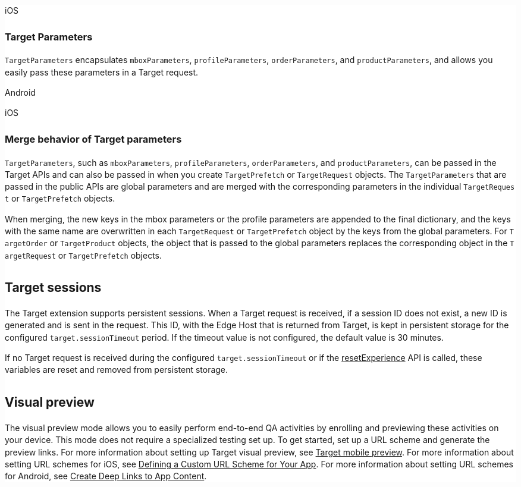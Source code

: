 <Tabs query="platform=android&task=target-product"/>

iOS

<Tabs query="platform=ios&task=target-product"/>



### Target Parameters

`TargetParameters` encapsulates `mboxParameters`, `profileParameters`, `orderParameters`, and `productParameters`, and allows you easily pass these parameters in a Target request.

<TabsBlock orientation="horizontal" slots="heading, content" repeat="2"/>

Android

<Tabs query="platform=android&task=target-parameters"/>

iOS

<Tabs query="platform=ios&task=target-parameters"/>



### Merge behavior of Target parameters

`TargetParameters`, such as `mboxParameters`, `profileParameters`, `orderParameters`, and `productParameters`, can be passed in the Target APIs and can also be passed in when you create `TargetPrefetch` or `TargetRequest` objects. The `TargetParameters` that are passed in the public APIs are global parameters and are merged with the corresponding parameters in the individual `TargetRequest` or `TargetPrefetch` objects.

When merging, the new keys in the mbox parameters or the profile parameters are appended to the final dictionary, and the keys with the same name are overwritten in each `TargetRequest` or `TargetPrefetch` object by the keys from the global parameters. For `TargetOrder` or `TargetProduct` objects, the object that is passed to the global parameters replaces the corresponding object in the `TargetRequest` or `TargetPrefetch` objects.

## Target sessions

The Target extension supports persistent sessions. When a Target request is received, if a session ID does not exist, a new ID is generated and is sent in the request. This ID, with the Edge Host that is returned from Target, is kept in persistent storage for the configured `target.sessionTimeout` period. If the timeout value is not configured, the default value is 30 minutes.

If no Target request is received during the configured `target.sessionTimeout` or if the [resetExperience](./api-reference.md#resetexperience) API is called, these variables are reset and removed from persistent storage.

## Visual preview

The visual preview mode allows you to easily perform end-to-end QA activities by enrolling and previewing these activities on your device. This mode does not require a specialized testing set up. To get started, set up a URL scheme and generate the preview links. For more information about setting up Target visual preview, see [Target mobile preview](https://experienceleague.adobe.com/docs/target/using/implement-target/mobile-apps/target-mobile-preview.html). For more information about setting URL schemes for iOS, see [Defining a Custom URL Scheme for Your App](https://developer.apple.com/documentation/uikit/inter-process_communication/allowing_apps_and_websites_to_link_to_your_content/defining_a_custom_url_scheme_for_your_app). For more information about setting URL schemes for Android, see [Create Deep Links to App Content](https://developer.android.com/training/app-links/deep-linking).
